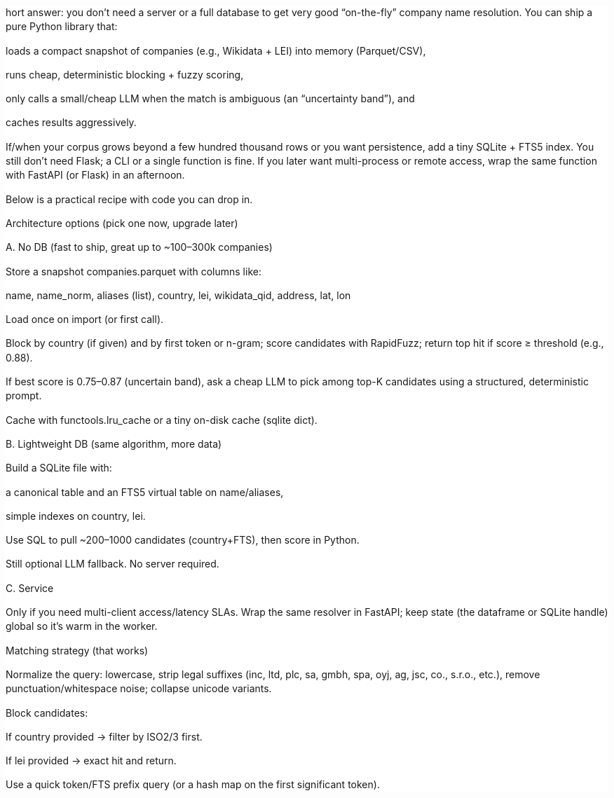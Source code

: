 hort answer: you don’t need a server or a full database to get very good “on-the-fly” company name resolution. You can ship a pure Python library that:

loads a compact snapshot of companies (e.g., Wikidata + LEI) into memory (Parquet/CSV),

runs cheap, deterministic blocking + fuzzy scoring,

only calls a small/cheap LLM when the match is ambiguous (an “uncertainty band”), and

caches results aggressively.

If/when your corpus grows beyond a few hundred thousand rows or you want persistence, add a tiny SQLite + FTS5 index. You still don’t need Flask; a CLI or a single function is fine. If you later want multi-process or remote access, wrap the same function with FastAPI (or Flask) in an afternoon.

Below is a practical recipe with code you can drop in.

Architecture options (pick one now, upgrade later)

A. No DB (fast to ship, great up to ~100–300k companies)

Store a snapshot companies.parquet with columns like:

name, name_norm, aliases (list), country, lei, wikidata_qid, address, lat, lon

Load once on import (or first call).

Block by country (if given) and by first token or n-gram; score candidates with RapidFuzz; return top hit if score ≥ threshold (e.g., 0.88).

If best score is 0.75–0.87 (uncertain band), ask a cheap LLM to pick among top-K candidates using a structured, deterministic prompt.

Cache with functools.lru_cache or a tiny on-disk cache (sqlite dict).

B. Lightweight DB (same algorithm, more data)

Build a SQLite file with:

a canonical table and an FTS5 virtual table on name/aliases,

simple indexes on country, lei.

Use SQL to pull ~200–1000 candidates (country+FTS), then score in Python.

Still optional LLM fallback. No server required.

C. Service

Only if you need multi-client access/latency SLAs. Wrap the same resolver in FastAPI; keep state (the dataframe or SQLite handle) global so it’s warm in the worker.

Matching strategy (that works)

Normalize the query: lowercase, strip legal suffixes (inc, ltd, plc, sa, gmbh, spa, oyj, ag, jsc, co., s.r.o., etc.), remove punctuation/whitespace noise; collapse unicode variants.

Block candidates:

If country provided → filter by ISO2/3 first.

If lei provided → exact hit and return.

Use a quick token/FTS prefix query (or a hash map on the first significant token).
